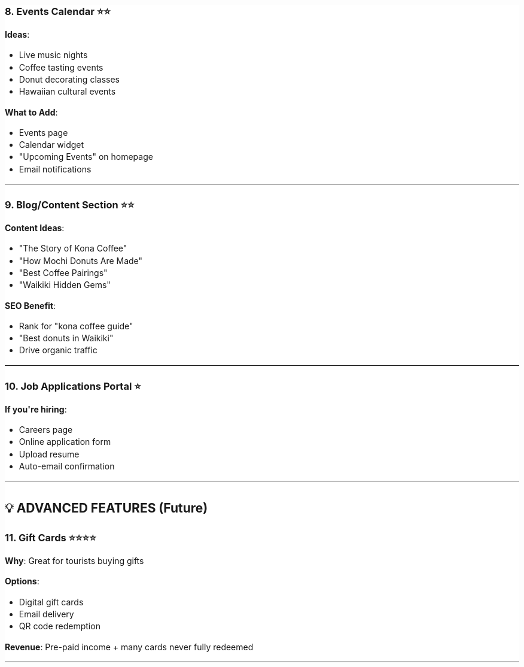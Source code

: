 ### 8. Events Calendar ⭐⭐

**Ideas**:
- Live music nights
- Coffee tasting events
- Donut decorating classes
- Hawaiian cultural events

**What to Add**:
- Events page
- Calendar widget
- "Upcoming Events" on homepage
- Email notifications

---

### 9. Blog/Content Section ⭐⭐

**Content Ideas**:
- "The Story of Kona Coffee"
- "How Mochi Donuts Are Made"
- "Best Coffee Pairings"
- "Waikiki Hidden Gems"

**SEO Benefit**:
- Rank for "kona coffee guide"
- "Best donuts in Waikiki"
- Drive organic traffic

---

### 10. Job Applications Portal ⭐

**If you're hiring**:
- Careers page
- Online application form
- Upload resume
- Auto-email confirmation

---

## 💡 ADVANCED FEATURES (Future)

### 11. Gift Cards ⭐⭐⭐⭐

**Why**: Great for tourists buying gifts

**Options**:
- Digital gift cards
- Email delivery
- QR code redemption

**Revenue**: Pre-paid income + many cards never fully redeemed

---